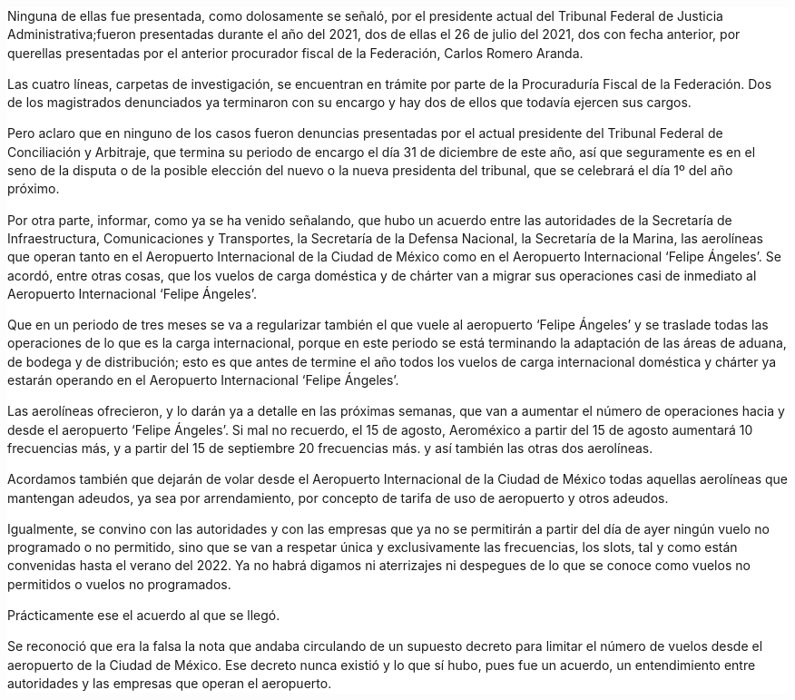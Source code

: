 Ninguna de ellas fue presentada, como dolosamente se señaló, por el presidente
actual del Tribunal Federal de Justicia Administrativa;fueron presentadas
durante el año del 2021, dos de ellas el 26 de julio del 2021, dos con fecha
anterior, por querellas presentadas por el anterior procurador fiscal de la
Federación, Carlos Romero Aranda.

Las cuatro líneas, carpetas de investigación, se encuentran en trámite por
parte de la Procuraduría Fiscal de la Federación. Dos de los magistrados
denunciados ya terminaron con su encargo y hay dos de ellos que todavía
ejercen sus cargos.

Pero aclaro que en ninguno de los casos fueron denuncias presentadas por el
actual presidente del Tribunal Federal de Conciliación y Arbitraje, que
termina su periodo de encargo el día 31 de diciembre de este año, así que
seguramente es en el seno de la disputa o de la posible elección del nuevo o
la nueva presidenta del tribunal, que se celebrará el día 1º del año próximo.

Por otra parte, informar, como ya se ha venido señalando, que hubo un acuerdo
entre las autoridades de la Secretaría de Infraestructura, Comunicaciones y
Transportes, la Secretaría de la Defensa Nacional, la Secretaría de la Marina,
las aerolíneas que operan tanto en el Aeropuerto Internacional de la Ciudad de
México como en el Aeropuerto Internacional ‘Felipe Ángeles’. Se acordó, entre
otras cosas, que los vuelos de carga doméstica y de chárter van a migrar sus
operaciones casi de inmediato al Aeropuerto Internacional ‘Felipe Ángeles’.

Que en un periodo de tres meses se va a regularizar también el que vuele al
aeropuerto ‘Felipe Ángeles’ y se traslade todas las operaciones de lo que es
la carga internacional, porque en este periodo se está terminando la
adaptación de las áreas de aduana, de bodega y de distribución; esto es que
antes de termine el año todos los vuelos de carga internacional doméstica y
chárter ya estarán operando en el Aeropuerto Internacional ‘Felipe Ángeles’.

Las aerolíneas ofrecieron, y lo darán ya a detalle en las próximas semanas,
que van a aumentar el número de operaciones hacia y desde el aeropuerto
‘Felipe Ángeles’. Si mal no recuerdo, el 15 de agosto, Aeroméxico a partir del
15 de agosto aumentará 10 frecuencias más, y a partir del 15 de septiembre 20
frecuencias más. y así también las otras dos aerolíneas.

Acordamos también que dejarán de volar desde el Aeropuerto Internacional de la
Ciudad de México todas aquellas aerolíneas que mantengan adeudos, ya sea por
arrendamiento, por concepto de tarifa de uso de aeropuerto y otros adeudos.

Igualmente, se convino con las autoridades y con las empresas que ya no se
permitirán a partir del día de ayer ningún vuelo no programado o no permitido,
sino que se van a respetar única y exclusivamente las frecuencias, los slots,
tal y como están convenidas hasta el verano del 2022. Ya no habrá digamos ni
aterrizajes ni despegues de lo que se conoce como vuelos no permitidos o
vuelos no programados.

Prácticamente ese el acuerdo al que se llegó.

Se reconoció que era la falsa la nota que andaba circulando de un supuesto
decreto para limitar el número de vuelos desde el aeropuerto de la Ciudad de
México. Ese decreto nunca existió y lo que sí hubo, pues fue un acuerdo, un
entendimiento entre autoridades y las empresas que operan el aeropuerto.
